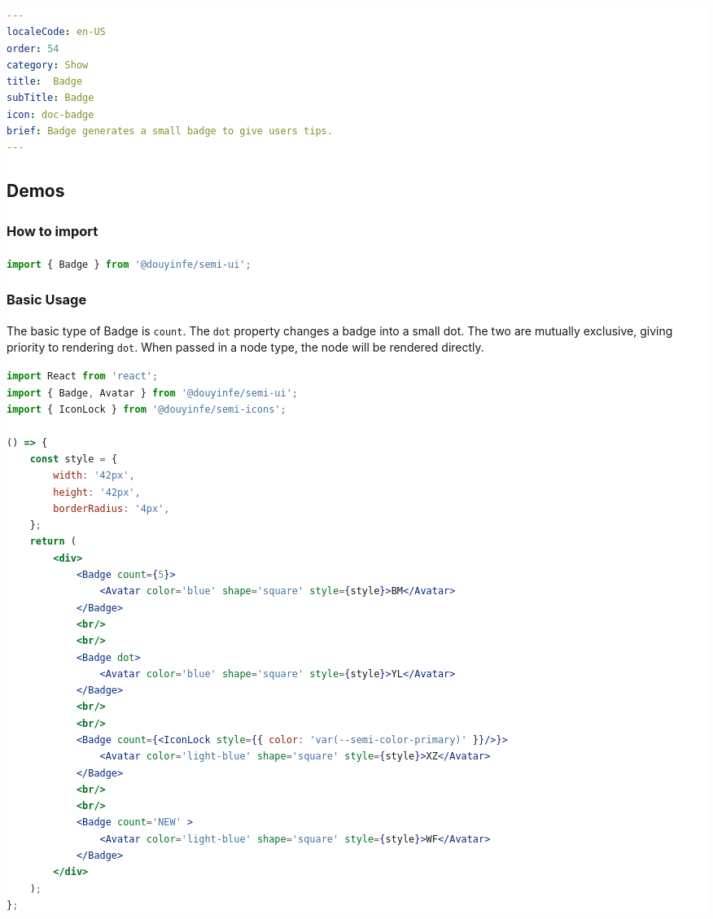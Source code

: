 ```yaml
---
localeCode: en-US
order: 54
category: Show
title:  Badge
subTitle: Badge
icon: doc-badge
brief: Badge generates a small badge to give users tips.
---
```



## Demos

### How to import

```jsx import
import { Badge } from '@douyinfe/semi-ui';
```
### Basic Usage

The basic type of Badge is `count`. The `dot` property changes a badge into a small dot. The two are mutually exclusive, giving priority to rendering `dot`. When passed in a node type, the node will be rendered directly.

```jsx live=true
import React from 'react';
import { Badge, Avatar } from '@douyinfe/semi-ui';
import { IconLock } from '@douyinfe/semi-icons';

() => {
    const style = {
        width: '42px',
        height: '42px',
        borderRadius: '4px',
    };
    return (
        <div>
            <Badge count={5}>
                <Avatar color='blue' shape='square' style={style}>BM</Avatar>
            </Badge>
            <br/>
            <br/>
            <Badge dot>
                <Avatar color='blue' shape='square' style={style}>YL</Avatar>
            </Badge>
            <br/>
            <br/>
            <Badge count={<IconLock style={{ color: 'var(--semi-color-primary)' }}/>}>
                <Avatar color='light-blue' shape='square' style={style}>XZ</Avatar>
            </Badge>
            <br/>
            <br/>
            <Badge count='NEW' >
                <Avatar color='light-blue' shape='square' style={style}>WF</Avatar>
            </Badge>
        </div>
    );
};
```
